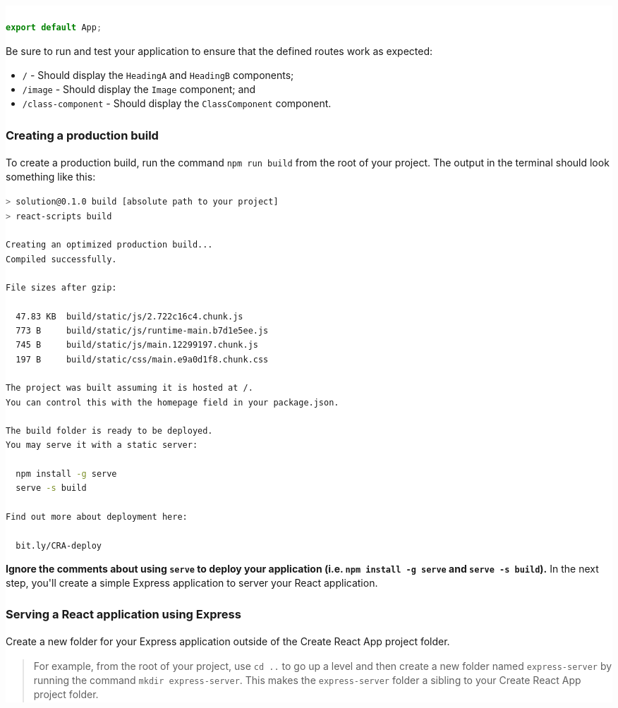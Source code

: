 ```js

export default App;
```

Be sure to run and test your application to ensure that the defined routes work
as expected:

* `/` - Should display the `HeadingA` and `HeadingB` components;
* `/image` - Should display the `Image` component; and
* `/class-component` - Should display the `ClassComponent` component.

### Creating a production build

To create a production build, run the command `npm run build` from the root of
your project. The output in the terminal should look something like this:

```sh
> solution@0.1.0 build [absolute path to your project]
> react-scripts build

Creating an optimized production build...
Compiled successfully.

File sizes after gzip:

  47.83 KB  build/static/js/2.722c16c4.chunk.js
  773 B     build/static/js/runtime-main.b7d1e5ee.js
  745 B     build/static/js/main.12299197.chunk.js
  197 B     build/static/css/main.e9a0d1f8.chunk.css

The project was built assuming it is hosted at /.
You can control this with the homepage field in your package.json.

The build folder is ready to be deployed.
You may serve it with a static server:

  npm install -g serve
  serve -s build

Find out more about deployment here:

  bit.ly/CRA-deploy
```

**Ignore the comments about using `serve` to deploy your application (i.e. `npm
install -g serve` and `serve -s build`).** In the next step, you'll create a
simple Express application to server your React application.

### Serving a React application using Express

Create a new folder for your Express application outside of the Create React App
project folder.

> For example, from the root of your project, use `cd ..` to go up a level and
> then create a new folder named `express-server` by running the command `mkdir
> express-server`. This makes the `express-server` folder a sibling to your
> Create React App project folder.


[create-react-app]: https://github.com/facebook/create-react-app
[react builds cat]: https://appacademy-open-assets.s3-us-west-1.amazonaws.com/Modular-Curriculum/content/react-redux/topics/react-builds/assets/react-builds-cat.png
[react builds dev tools image]: https://appacademy-open-assets.s3-us-west-1.amazonaws.com/Modular-Curriculum/content/react-redux/topics/react-builds/assets/react-builds-dev-tools-image.png
[react builds css modules]: https://appacademy-open-assets.s3-us-west-1.amazonaws.com/Modular-Curriculum/content/react-redux/topics/react-builds/assets/react-builds-css-modules.png
[css modules]: https://github.com/css-modules/css-modules
[`webpack-dev-server`]: https://webpack.js.org/configuration/dev-server/
[browserl.ist]: https://browserl.ist
[caniuse es6 classes]: https://caniuse.com/#feat=es6-class
[react builds transpilation]: https://appacademy-open-assets.s3-us-west-1.amazonaws.com/Modular-Curriculum/content/react-redux/topics/react-builds/assets/react-builds-transpilation.png
[react builds sourcemaps]: https://appacademy-open-assets.s3-us-west-1.amazonaws.com/Modular-Curriculum/content/react-redux/topics/react-builds/assets/react-builds-sourcemaps.png
[react builds index html]: https://appacademy-open-assets.s3-us-west-1.amazonaws.com/Modular-Curriculum/content/react-redux/topics/react-builds/assets/react-builds-index-html.png
[react builds component env var]: https://appacademy-open-assets.s3-us-west-1.amazonaws.com/Modular-Curriculum/content/react-redux/topics/react-builds/assets/react-builds-component-env-var.png
[image link]: http://localhost:9000/image
[class component link]: http://localhost:9000/class-component